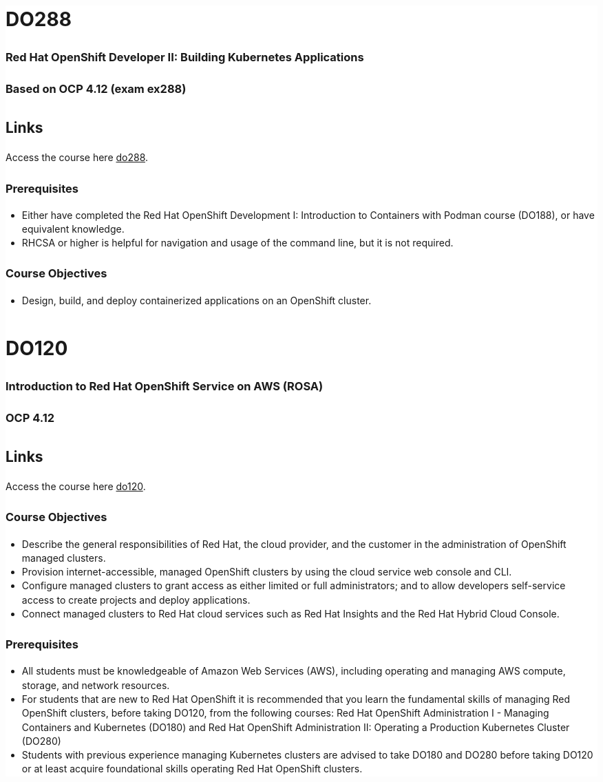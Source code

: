 # DO288 
### Red Hat OpenShift Developer II: Building Kubernetes Applications 
### Based on OCP 4.12 (exam ex288)

## Links
Access the course here [do288](https://role.rhu.redhat.com/rol-rhu/app/courses/do288-4.12/pages/pr01).
 
### Prerequisites
* Either have completed the Red Hat OpenShift Development I: Introduction to Containers with Podman course (DO188), or have equivalent knowledge.
* RHCSA or higher is helpful for navigation and usage of the command line, but it is not required. 

### Course Objectives
* Design, build, and deploy containerized applications on an OpenShift cluster.

# DO120
### Introduction to Red Hat OpenShift Service on AWS (ROSA)
### OCP 4.12
## Links
Access the course here [do120](https://role.rhu.redhat.com/rol-rhu/app/courses/do120-4.12/pages/pr01).
 

### Course Objectives
* Describe the general responsibilities of Red Hat, the cloud provider, and the customer in the administration of OpenShift managed clusters.
* Provision internet-accessible, managed OpenShift clusters by using the cloud service web console and CLI.
* Configure managed clusters to grant access as either limited or full administrators; and to allow developers self-service access to create projects and deploy applications.
* Connect managed clusters to Red Hat cloud services such as Red Hat Insights and the Red Hat Hybrid Cloud Console.

### Prerequisites
* All students must be knowledgeable of Amazon Web Services (AWS), including operating and managing AWS compute, storage, and network resources.
* For students that are new to Red Hat OpenShift it is recommended that you learn the fundamental skills of managing Red OpenShift clusters, before taking DO120, from the following courses: Red Hat OpenShift Administration I - Managing Containers and Kubernetes (DO180) and Red Hat OpenShift Administration II: Operating a Production Kubernetes Cluster (DO280)
* Students with previous experience managing Kubernetes clusters are advised to take DO180 and DO280 before taking DO120 or at least acquire foundational skills operating Red Hat OpenShift clusters.
